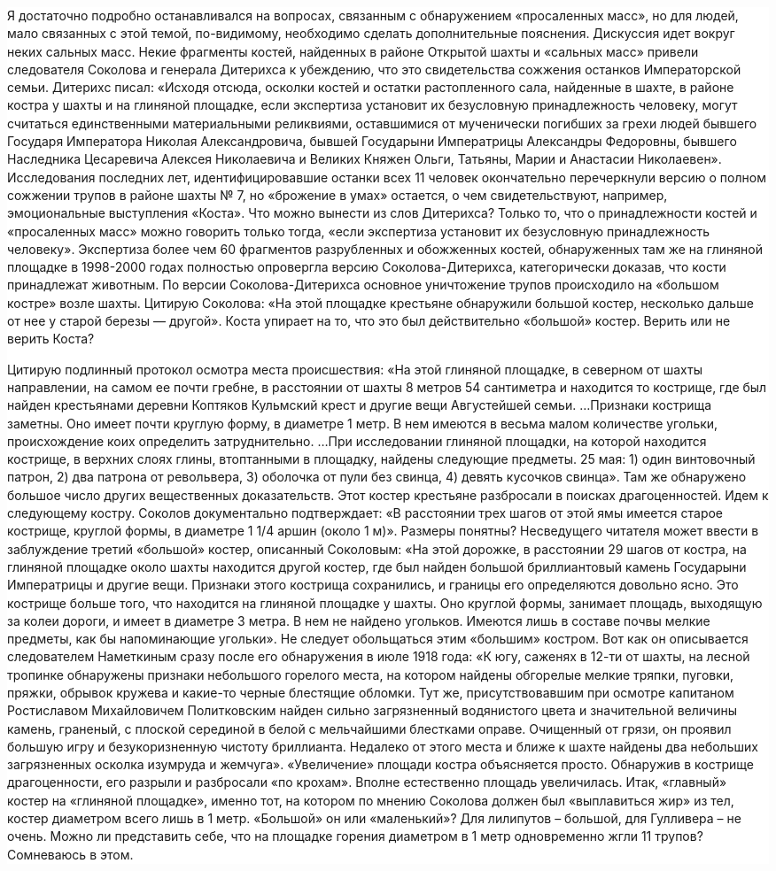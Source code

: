 Я достаточно подробно останавливался на вопросах, связанным с обнаружением «просаленных масс», но для людей, мало связанных с этой темой, по-видимому, необходимо сделать дополнительные пояснения.
Дискуссия идет вокруг неких сальных масс.
Некие фрагменты костей, найденных в районе Открытой шахты и «сальных масс» привели следователя Соколова и генерала Дитерихса к убеждению, что это свидетельства сожжения останков Императорской семьи.
Дитерихс писал: «Исходя отсюда, осколки костей и остатки растопленного сала, найденные в шахте, в районе костра у шахты и на глиняной площадке, если экспертиза установит их безусловную принадлежность человеку, могут считаться единственными материальными реликвиями, оставшимися от мученически погибших за грехи людей бывшего Государя Императора Николая Александровича, бывшей Государыни Императрицы Александры Федоровны, бывшего Наследника Цесаревича Алексея Николаевича и Великих Княжен Ольги, Татьяны, Марии и Анастасии Николаевен».
Исследования последних лет, идентифицировавшие останки всех 11 человек окончательно перечеркнули версию о полном сожжении трупов в районе шахты № 7, но «брожение в умах» остается, о чем свидетельствуют, например, эмоциональные выступления «Коста».
Что можно вынести из слов Дитерихса? Только то, что о принадлежности костей и «просаленных масс» можно говорить только тогда, «если экспертиза установит их безусловную принадлежность человеку». Экспертиза более чем 60 фрагментов разрубленных и обожженных костей, обнаруженных там же на глиняной площадке в 1998-2000 годах полностью опровергла версию Соколова-Дитерихса, категорически доказав, что кости принадлежат животным.
По версии Соколова-Дитерихса основное уничтожение трупов происходило на «большом костре» возле шахты. Цитирую Соколова: «На этой площадке крестьяне обнаружили большой костер, несколько дальше от нее у старой березы — другой». Коста упирает на то, что это был действительно «большой» костер. Верить или не верить Коста?

Цитирую подлинный протокол осмотра места происшествия: «На этой глиняной площадке, в северном от шахты направлении, на самом ее почти гребне, в расстоянии от шахты 8 метров 54 сантиметра и находится то кострище, где был найден крестьянами деревни Коптяков Кульмский крест и другие вещи Августейшей семьи. …Признаки кострища заметны. Оно имеет почти круглую форму, в диаметре 1 метр. В нем имеются в весьма малом количестве угольки, происхождение коих определить затруднительно. …При исследовании глиняной площадки, на которой находится кострище, в верхних слоях глины, втоптанными в площадку, найдены следующие предметы. 25 мая: 1) один винтовочный патрон, 2) два патрона от револьвера, 3) оболочка от пули без свинца, 4) девять кусочков свинца». Там же обнаружено большое число других вещественных доказательств. Этот костер крестьяне разбросали в поисках драгоценностей.
Идем к следующему костру. Соколов документально подтверждает: «В расстоянии трех шагов от этой ямы имеется старое кострище, круглой формы, в диаметре 1 1/4 аршин (около 1 м)». Размеры понятны?
Несведущего читателя может ввести в заблуждение третий «большой» костер, описанный Соколовым: «На этой дорожке, в расстоянии 29 шагов от костра, на глиняной площадке около шахты находится другой костер, где был найден большой бриллиантовый камень Государыни Императрицы и другие вещи. Признаки этого кострища сохранились, и границы его определяются довольно ясно. Это кострище больше того, что находится на глиняной площадке у шахты. Оно круглой формы, занимает площадь, выходящую за колеи дороги, и имеет в диаметре 3 метра. В нем не найдено угольков. Имеются лишь в составе почвы мелкие предметы, как бы напоминающие угольки». Не следует обольщаться этим «большим» костром. Вот как он описывается следователем Наметкиным сразу после его обнаружения в июле 1918 года: «К югу, саженях в 12-ти от шахты, на лесной тропинке обнаружены признаки небольшого горелого места, на котором найдены обгорелые мелкие тряпки, пуговки, пряжки, обрывок кружева и какие-то черные блестящие обломки. Тут же, присутствовавшим при осмотре капитаном Ростиславом Михайловичем Политковским найден сильно загрязненный водянистого цвета и значительной величины камень, граненый, с плоской серединой в белой с мельчайшими блестками оправе. Очищенный от грязи, он проявил большую игру и безукоризненную чистоту бриллианта. Недалеко от этого места и ближе к шахте найдены два небольших загрязненных осколка изумруда и жемчуга».
«Увеличение» площади костра объясняется просто. Обнаружив в кострище драгоценности, его разрыли и разбросали «по крохам». Вполне естественно площадь увеличилась.
Итак, «главный» костер на «глиняной площадке», именно тот, на котором по мнению Соколова должен был «выплавиться жир» из тел, костер диаметром всего лишь в 1 метр. «Большой» он или «маленький»? Для лилипутов – большой, для Гулливера – не очень. Можно ли представить себе, что на площадке горения диаметром в 1 метр одновременно жгли 11 трупов? Сомневаюсь в этом.
